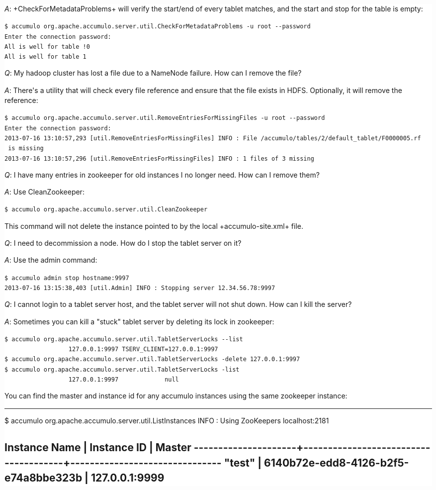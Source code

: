 *A*: +CheckForMetadataProblems+ will verify the start/end of
every tablet matches, and the start and stop for the table is empty:

    $ accumulo org.apache.accumulo.server.util.CheckForMetadataProblems -u root --password
    Enter the connection password:
    All is well for table !0
    All is well for table 1

*Q*: My hadoop cluster has lost a file due to a NameNode failure.  How can I remove the file?

*A*: There's a utility that will check every file reference and ensure
that the file exists in HDFS.  Optionally, it will remove the
reference:

    $ accumulo org.apache.accumulo.server.util.RemoveEntriesForMissingFiles -u root --password
    Enter the connection password:
    2013-07-16 13:10:57,293 [util.RemoveEntriesForMissingFiles] INFO : File /accumulo/tables/2/default_tablet/F0000005.rf
     is missing
    2013-07-16 13:10:57,296 [util.RemoveEntriesForMissingFiles] INFO : 1 files of 3 missing

*Q*: I have many entries in zookeeper for old instances I no longer need.  How can I remove them?

*A*: Use CleanZookeeper:

    $ accumulo org.apache.accumulo.server.util.CleanZookeeper

This command will not delete the instance pointed to by the local +accumulo-site.xml+ file.

*Q*: I need to decommission a node.  How do I stop the tablet server on it?

*A*: Use the admin command:

    $ accumulo admin stop hostname:9997
    2013-07-16 13:15:38,403 [util.Admin] INFO : Stopping server 12.34.56.78:9997

*Q*: I cannot login to a tablet server host, and the tablet server will not shut down.  How can I kill the server?

*A*: Sometimes you can kill a "stuck" tablet server by deleting its lock in zookeeper:

    $ accumulo org.apache.accumulo.server.util.TabletServerLocks --list
                      127.0.0.1:9997 TSERV_CLIENT=127.0.0.1:9997
    $ accumulo org.apache.accumulo.server.util.TabletServerLocks -delete 127.0.0.1:9997
    $ accumulo org.apache.accumulo.server.util.TabletServerLocks -list
                      127.0.0.1:9997             null

You can find the master and instance id for any accumulo instances using the same zookeeper instance:

----
$ accumulo org.apache.accumulo.server.util.ListInstances
INFO : Using ZooKeepers localhost:2181

 Instance Name       | Instance ID                          | Master
---------------------+--------------------------------------+-------------------------------
              "test" | 6140b72e-edd8-4126-b2f5-e74a8bbe323b |                127.0.0.1:9999
----
